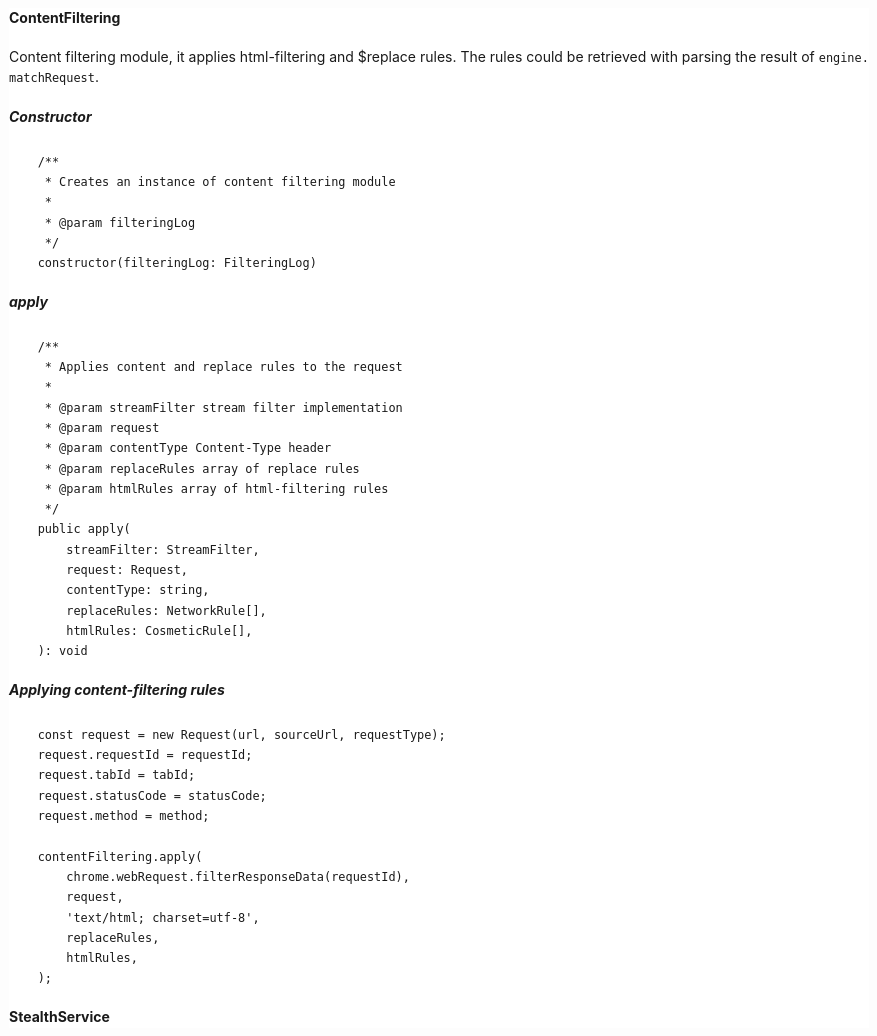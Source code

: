 #### <a id="content-filtering"></a> ContentFiltering

Content filtering module, it applies html-filtering and $replace rules.
The rules could be retrieved with parsing the result of `engine.matchRequest`.

##### **Constructor**
```
    /**
     * Creates an instance of content filtering module
     *
     * @param filteringLog
     */
    constructor(filteringLog: FilteringLog)
```

##### **apply**
```
    /**
     * Applies content and replace rules to the request
     *
     * @param streamFilter stream filter implementation
     * @param request
     * @param contentType Content-Type header
     * @param replaceRules array of replace rules
     * @param htmlRules array of html-filtering rules
     */
    public apply(
        streamFilter: StreamFilter,
        request: Request,
        contentType: string,
        replaceRules: NetworkRule[],
        htmlRules: CosmeticRule[],
    ): void
```

##### Applying content-filtering rules
```
    const request = new Request(url, sourceUrl, requestType);
    request.requestId = requestId;
    request.tabId = tabId;
    request.statusCode = statusCode;
    request.method = method;

    contentFiltering.apply(
        chrome.webRequest.filterResponseData(requestId),
        request,
        'text/html; charset=utf-8',
        replaceRules,
        htmlRules,
    );
```

#### <a id="stealth-service"></a> StealthService
